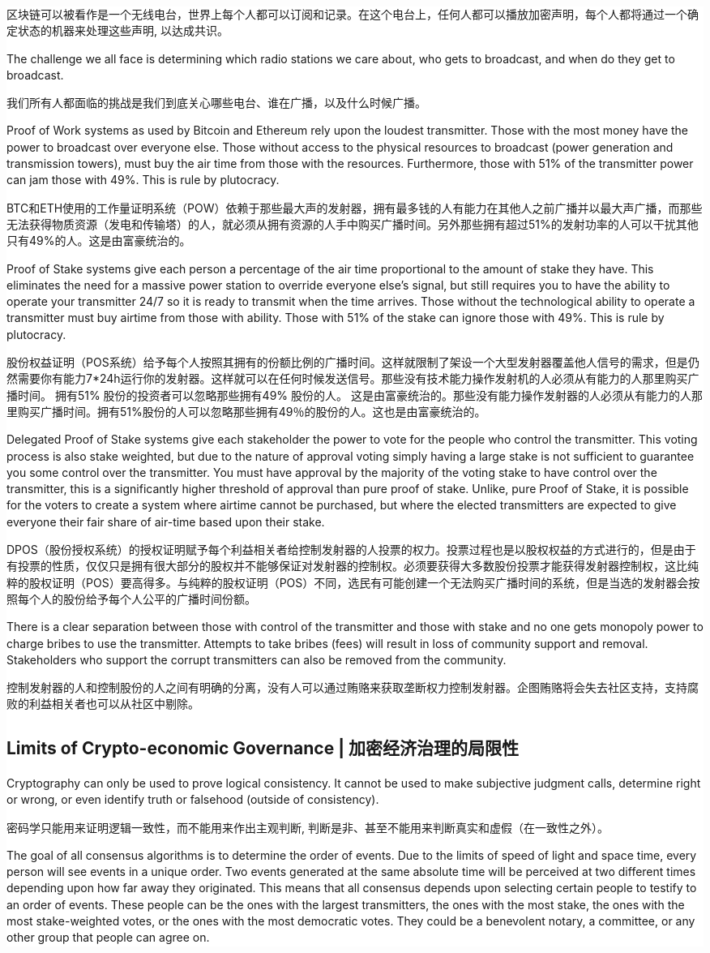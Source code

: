 区块链可以被看作是一个无线电台，世界上每个人都可以订阅和记录。在这个电台上，任何人都可以播放加密声明，每个人都将通过一个确定状态的机器来处理这些声明, 以达成共识。

The challenge we all face is determining which radio stations we care about, who gets to broadcast, and when do they get to broadcast.

我们所有人都面临的挑战是我们到底关心哪些电台、谁在广播，以及什么时候广播。

Proof of Work systems as used by Bitcoin and Ethereum rely upon the loudest transmitter. Those with the most money have the power to broadcast over everyone else. Those without access to the physical resources to broadcast (power generation and transmission towers), must buy the air time from those with the resources. Furthermore, those with 51% of the transmitter power can jam those with 49%. This is rule by plutocracy.

BTC和ETH使用的工作量证明系统（POW）依赖于那些最大声的发射器，拥有最多钱的人有能力在其他人之前广播并以最大声广播，而那些无法获得物质资源（发电和传输塔）的人，就必须从拥有资源的人手中购买广播时间。另外那些拥有超过51%的发射功率的人可以干扰其他只有49%的人。这是由富豪统治的。

Proof of Stake systems give each person a percentage of the air time proportional to the amount of stake they have. This eliminates the need for a massive power station to override everyone else’s signal, but still requires you to have the ability to operate your transmitter 24/7 so it is ready to transmit when the time arrives. Those without the technological ability to operate a transmitter must buy airtime from those with ability. Those with 51% of the stake can ignore those with 49%. This is rule by plutocracy.

股份权益证明（POS系统）给予每个人按照其拥有的份额比例的广播时间。这样就限制了架设一个大型发射器覆盖他人信号的需求，但是仍然需要你有能力7*24h运行你的发射器。这样就可以在任何时候发送信号。那些没有技术能力操作发射机的人必须从有能力的人那里购买广播时间。 拥有51% 股份的投资者可以忽略那些拥有49% 股份的人。 这是由富豪统治的。那些没有能力操作发射器的人必须从有能力的人那里购买广播时间。拥有51%股份的人可以忽略那些拥有49％的股份的人。这也是由富豪统治的。

Delegated Proof of Stake systems give each stakeholder the power to vote for the people who control the transmitter. This voting process is also stake weighted, but due to the nature of approval voting simply having a large stake is not sufficient to guarantee you some control over the transmitter. You must have approval by the majority of the voting stake to have control over the transmitter, this is a significantly higher threshold of approval than pure proof of stake. Unlike, pure Proof of Stake, it is possible for the voters to create a system where airtime cannot be purchased, but where the elected transmitters are expected to give everyone their fair share of air-time based upon their stake.

DPOS（股份授权系统）的授权证明赋予每个利益相关者给控制发射器的人投票的权力。投票过程也是以股权权益的方式进行的，但是由于有投票的性质，仅仅只是拥有很大部分的股权并不能够保证对发射器的控制权。必须要获得大多数股份投票才能获得发射器控制权，这比纯粹的股权证明（POS）要高得多。与纯粹的股权证明（POS）不同，选民有可能创建一个无法购买广播时间的系统，但是当选的发射器会按照每个人的股份给予每个人公平的广播时间份额。

There is a clear separation between those with control of the transmitter and those with stake and no one gets monopoly power to charge bribes to use the transmitter. Attempts to take bribes (fees) will result in loss of community support and removal. Stakeholders who support the corrupt transmitters can also be removed from the community.

控制发射器的人和控制股份的人之间有明确的分离，没有人可以通过贿赂来获取垄断权力控制发射器。企图贿赂将会失去社区支持，支持腐败的利益相关者也可以从社区中剔除。

## Limits of Crypto-economic Governance | 加密经济治理的局限性

Cryptography can only be used to prove logical consistency. It cannot be used to make subjective judgment calls, determine right or wrong, or even identify truth or falsehood (outside of consistency).

密码学只能用来证明逻辑一致性，而不能用来作出主观判断, 判断是非、甚至不能用来判断真实和虚假（在一致性之外）。

The goal of all consensus algorithms is to determine the order of events. Due to the limits of speed of light and space time, every person will see events in a unique order. Two events generated at the same absolute time will be perceived at two different times depending upon how far away they originated. This means that all consensus depends upon selecting certain people to testify to an order of events. These people can be the ones with the largest transmitters, the ones with the most stake, the ones with the most stake-weighted votes, or the ones with the most democratic votes. They could be a benevolent notary, a committee, or any other group that people can agree on.
